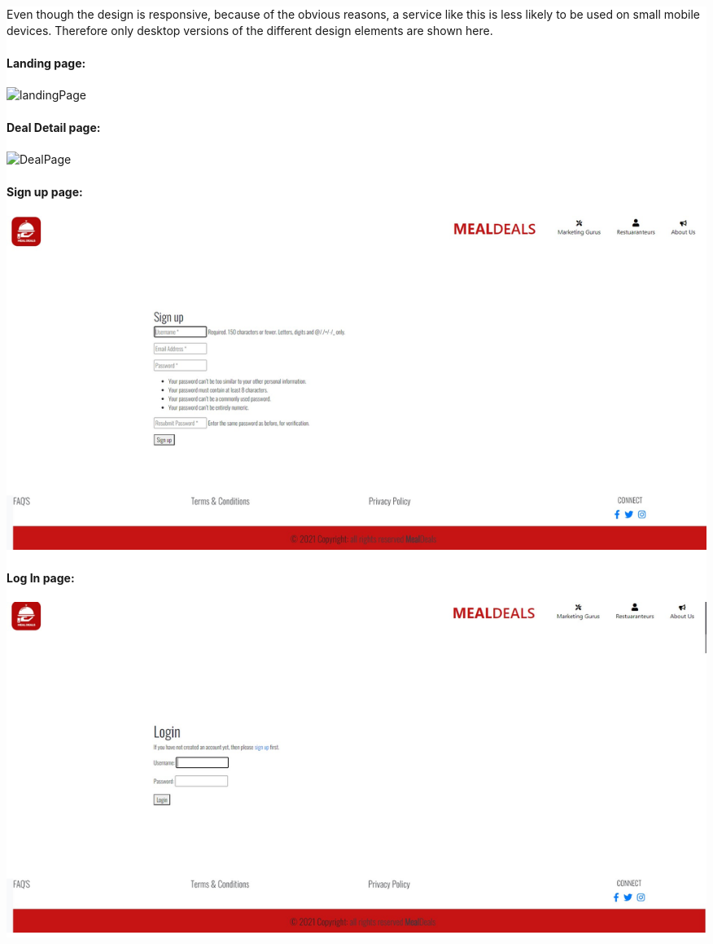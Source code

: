 Even though the design is responsive, because of the obvious reasons, a service like this is less likely to be used on small mobile devices. Therefore only desktop versions of the different design elements are shown here.

#### Landing page: ####
![landingPage](media/readme/.jpg)

#### Deal Detail page: ####
![DealPage](media/readme/.jpg)

#### Sign up page: ####
![signup](media/readme/signup.jpg)

#### Log In page: ####
![login](media/readme/login.jpg)
